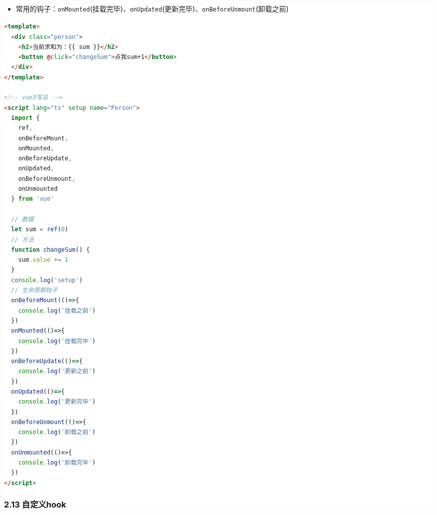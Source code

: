 * 常用的钩子：`onMounted`(挂载完毕)、`onUpdated`(更新完毕)、`onBeforeUnmount`(卸载之前)

```html
<template>
  <div class="person">
    <h2>当前求和为：{{ sum }}</h2>
    <button @click="changeSum">点我sum+1</button>
  </div>
</template>

<!-- vue3写法 -->
<script lang="ts" setup name="Person">
  import { 
    ref, 
    onBeforeMount, 
    onMounted, 
    onBeforeUpdate, 
    onUpdated, 
    onBeforeUnmount, 
    onUnmounted 
  } from 'vue'

  // 数据
  let sum = ref(0)
  // 方法
  function changeSum() {
    sum.value += 1
  }
  console.log('setup')
  // 生命周期钩子
  onBeforeMount(()=>{
    console.log('挂载之前')
  })
  onMounted(()=>{
    console.log('挂载完毕')
  })
  onBeforeUpdate(()=>{
    console.log('更新之前')
  })
  onUpdated(()=>{
    console.log('更新完毕')
  })
  onBeforeUnmount(()=>{
    console.log('卸载之前')
  })
  onUnmounted(()=>{
    console.log('卸载完毕')
  })
</script>
```

### 2.13 自定义hook

